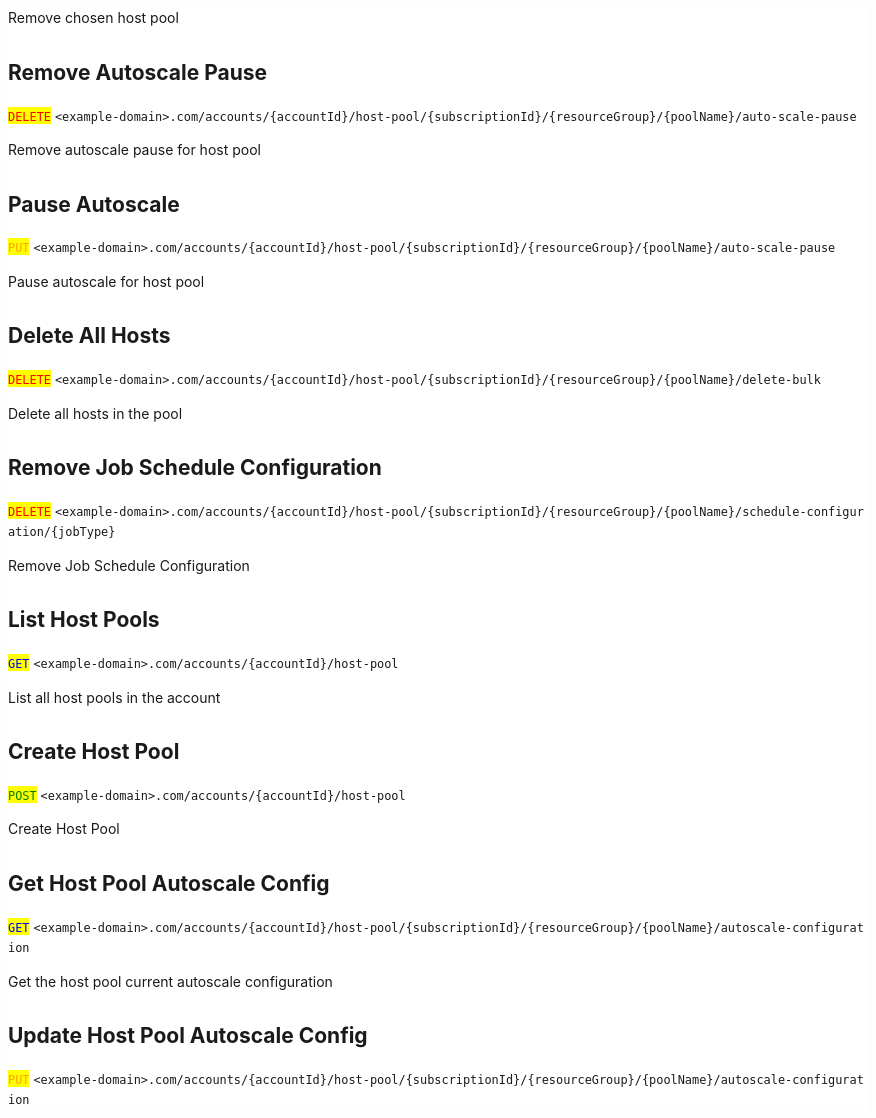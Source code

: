 Remove chosen host pool

## Remove Autoscale Pause

<mark style="color:red;">`DELETE`</mark> `<example-domain>.com/accounts/{accountId}/host-pool/{subscriptionId}/{resourceGroup}/{poolName}/auto-scale-pause`

Remove autoscale pause for host pool

## Pause Autoscale

<mark style="color:orange;">`PUT`</mark> `<example-domain>.com/accounts/{accountId}/host-pool/{subscriptionId}/{resourceGroup}/{poolName}/auto-scale-pause`

Pause autoscale for host pool

## Delete All Hosts

<mark style="color:red;">`DELETE`</mark> `<example-domain>.com/accounts/{accountId}/host-pool/{subscriptionId}/{resourceGroup}/{poolName}/delete-bulk`

Delete all hosts in the pool

## Remove Job Schedule Configuration

<mark style="color:red;">`DELETE`</mark> `<example-domain>.com/accounts/{accountId}/host-pool/{subscriptionId}/{resourceGroup}/{poolName}/schedule-configuration/{jobType}`

Remove Job Schedule Configuration

## List Host Pools

<mark style="color:blue;">`GET`</mark> `<example-domain>.com/accounts/{accountId}/host-pool`

List all host pools in the account

## Create Host Pool

<mark style="color:green;">`POST`</mark> `<example-domain>.com/accounts/{accountId}/host-pool`

Create Host Pool

## Get Host Pool Autoscale Config

<mark style="color:blue;">`GET`</mark> `<example-domain>.com/accounts/{accountId}/host-pool/{subscriptionId}/{resourceGroup}/{poolName}/autoscale-configuration`

Get the host pool current autoscale configuration

## Update Host Pool Autoscale Config

<mark style="color:orange;">`PUT`</mark> `<example-domain>.com/accounts/{accountId}/host-pool/{subscriptionId}/{resourceGroup}/{poolName}/autoscale-configuration`
